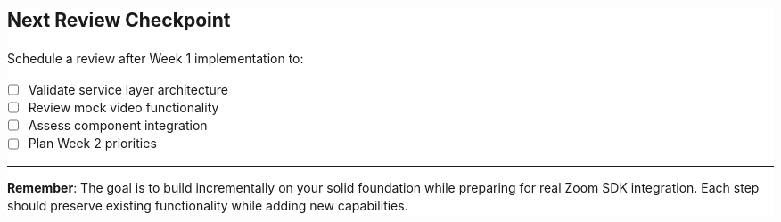 ## Next Review Checkpoint

Schedule a review after Week 1 implementation to:
- [ ] Validate service layer architecture
- [ ] Review mock video functionality
- [ ] Assess component integration
- [ ] Plan Week 2 priorities

---

**Remember**: The goal is to build incrementally on your solid foundation while preparing for real Zoom SDK integration. Each step should preserve existing functionality while adding new capabilities.